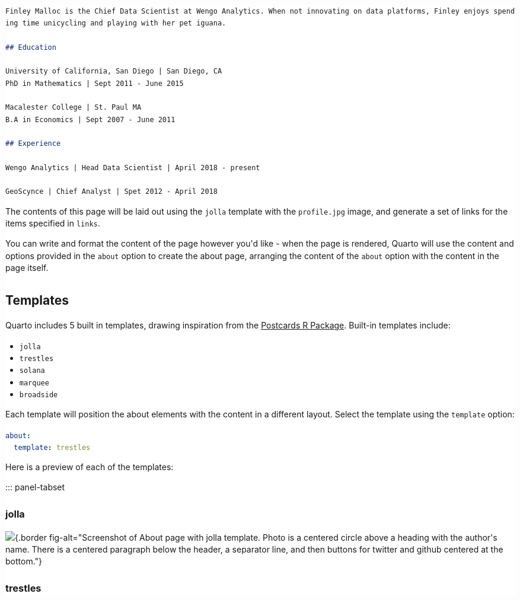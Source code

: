 ``` markdown
Finley Malloc is the Chief Data Scientist at Wengo Analytics. When not innovating on data platforms, Finley enjoys spending time unicycling and playing with her pet iguana.

## Education

University of California, San Diego | San Diego, CA
PhD in Mathematics | Sept 2011 - June 2015

Macalester College | St. Paul MA
B.A in Economics | Sept 2007 - June 2011

## Experience

Wengo Analytics | Head Data Scientist | April 2018 - present

GeoScynce | Chief Analyst | Spet 2012 - April 2018
```

The contents of this page will be laid out using the `jolla` template with the `profile.jpg` image, and generate a set of links for the items specified in `links`.

You can write and format the content of the page however you'd like - when the page is rendered, Quarto will use the content and options provided in the `about` option to create the about page, arranging the content of the `about` option with the content in the page itself.

## Templates

Quarto includes 5 built in templates, drawing inspiration from the [Postcards R Package](https://cran.r-project.org/web/packages/postcards/readme/README.html). Built-in templates include:

-   `jolla`
-   `trestles`
-   `solana`
-   `marquee`
-   `broadside`

Each template will position the about elements with the content in a different layout. Select the template using the `template` option:

``` yaml
about:
  template: trestles
```

Here is a preview of each of the templates:

::: panel-tabset
### jolla

![](images/about-jolla.png){.border fig-alt="Screenshot of About page with jolla template. Photo is a centered circle above a heading with the author's name. There is a centered paragraph below the header, a separator line, and then buttons for twitter and github centered at the bottom."}

### trestles
